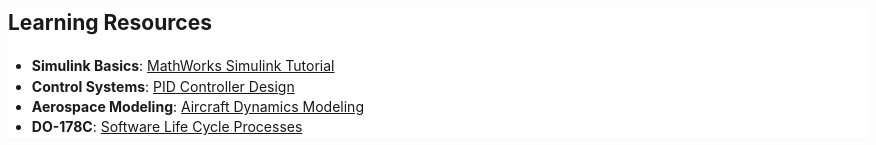 ## Learning Resources

- **Simulink Basics**: [MathWorks Simulink Tutorial](https://www.mathworks.com/help/simulink/getting-started-with-simulink.html)
- **Control Systems**: [PID Controller Design](https://www.mathworks.com/help/control/ug/pid-controller-design.html)
- **Aerospace Modeling**: [Aircraft Dynamics Modeling](https://www.mathworks.com/help/aeroblks/)
- **DO-178C**: [Software Life Cycle Processes](https://www.rtca.org/store/product/do-178c-software-considerations-in-airborne-systems-and-equipment-certification/)
